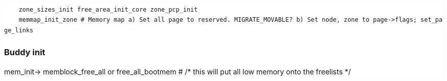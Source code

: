        zone_sizes_init free_area_init_core zone_pcp_init 
        memmap_init_zone # Memory map a) Set all page to reserved. MIGRATE_MOVABLE? b) Set node, zone to page->flags; set_page_links
### Buddy init
mem_init-> memblock_free_all or free_all_bootmem # /* this will put all low memory onto the freelists */
